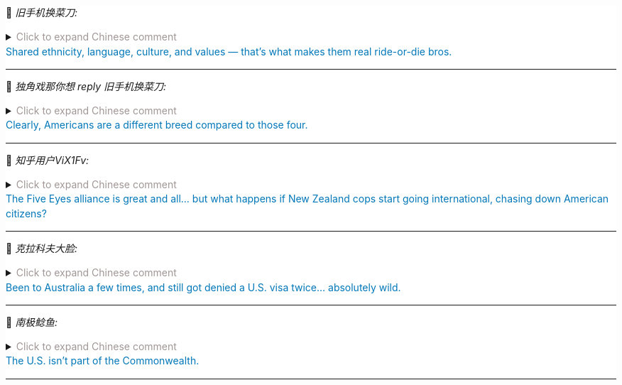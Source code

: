 
👤 *旧手机换菜刀:*  
<details><summary><span style="cursor:pointer; color: #a19696">
Click to expand Chinese comment</span>
</summary></details>

<div style="color: #0077b8;">
Shared ethnicity, language, culture, and values — that’s what makes them real ride-or-die bros.
</div>

---

👤 *独角戏那你想 reply 旧手机换菜刀:*  
<details><summary><span style="cursor:pointer; color: #a19696">
Click to expand Chinese comment</span>
</summary></details>

<div style="color: #0077b8;">
Clearly, Americans are a different breed compared to those four.
</div>

---

👤 *知乎用户ViX1Fv:*  
<details><summary><span style="cursor:pointer; color: #a19696">
Click to expand Chinese comment</span>
</summary></details>

<div style="color: #0077b8;">
The Five Eyes alliance is great and all… but what happens if New Zealand cops start going international, chasing down American citizens?
</div>

---

👤 *克拉科夫大脸:*  
<details><summary><span style="cursor:pointer; color: #a19696">
Click to expand Chinese comment</span>
</summary></details>

<div style="color: #0077b8;">
Been to Australia a few times, and still got denied a U.S. visa twice… absolutely wild.
</div>

---

👤 *南极鲶鱼:*  
<details><summary><span style="cursor:pointer; color: #a19696">
Click to expand Chinese comment</span>
</summary></details>

<div style="color: #0077b8;">
The U.S. isn’t part of the Commonwealth.
</div>

---
